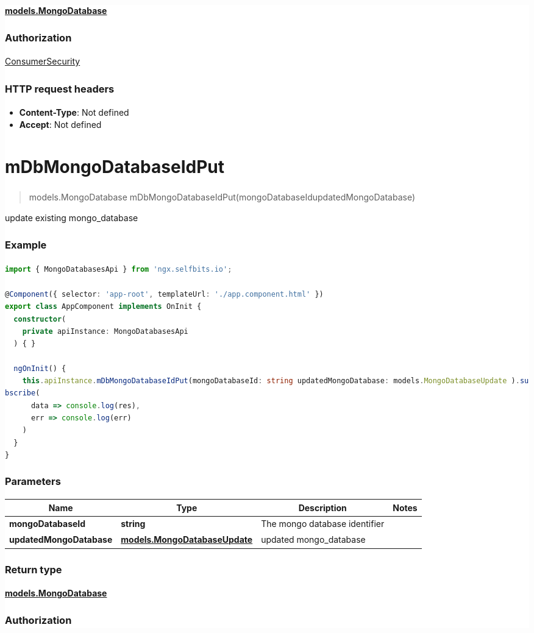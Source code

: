 [**models.MongoDatabase**](models.MongoDatabase.md)

### Authorization

[ConsumerSecurity](../README.md#ConsumerSecurity)

### HTTP request headers

 - **Content-Type**: Not defined
 - **Accept**: Not defined

<a name="mDbMongoDatabaseIdPut"></a>
# **mDbMongoDatabaseIdPut**
> models.MongoDatabase mDbMongoDatabaseIdPut(mongoDatabaseIdupdatedMongoDatabase)



update existing mongo_database

### Example
```typescript
import { MongoDatabasesApi } from 'ngx.selfbits.io';

@Component({ selector: 'app-root', templateUrl: './app.component.html' })
export class AppComponent implements OnInit {
  constructor(
    private apiInstance: MongoDatabasesApi
  ) { }

  ngOnInit() {
    this.apiInstance.mDbMongoDatabaseIdPut(mongoDatabaseId: string updatedMongoDatabase: models.MongoDatabaseUpdate ).subscribe(
      data => console.log(res),
      err => console.log(err)
    )
  }
}
```

### Parameters

Name | Type | Description  | Notes
------------- | ------------- | ------------- | -------------
 **mongoDatabaseId** | **string**| The mongo database identifier | 
 **updatedMongoDatabase** | [**models.MongoDatabaseUpdate**](MongoDatabaseUpdate.md)| updated mongo_database | 

### Return type

[**models.MongoDatabase**](models.MongoDatabase.md)

### Authorization
